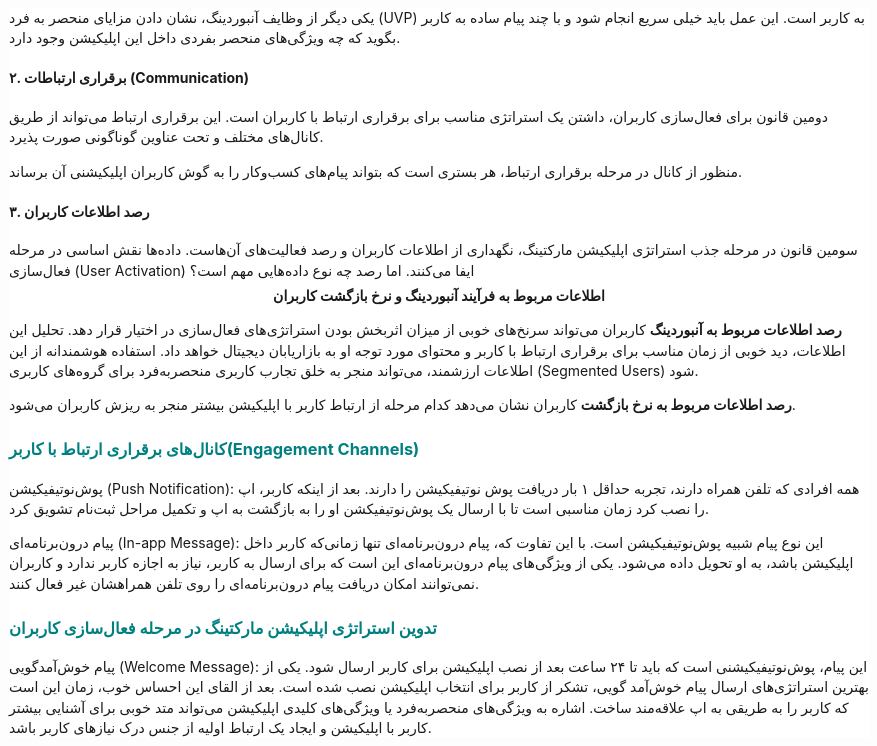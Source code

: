 یکی دیگر از وظایف آنبوردینگ، نشان دادن مزایای منحصر به فرد (UVP) به کاربر است. این عمل باید خیلی سریع انجام شود و با چند پیام ساده به کاربر بگوید که چه ویژگی‌های منحصر بفردی داخل این اپلیکیشن وجود دارد.
<h4>
۲. برقراری ارتباطات (Communication)
</h4>
دومین قانون برای فعال‌سازی کاربران، داشتن یک استراتژی مناسب برای برقراری ارتباط با کاربران است. این برقراری ارتباط می‌تواند از طریق کانال‌های مختلف و تحت عناوین گوناگونی صورت پذیرد.

منظور از کانال در مرحله برقراری ارتباط، هر بستری است که بتواند پیام‌های کسب‌و‌کار را به گوش کاربران اپلیکیشنی آن برساند.
<h4>
  ۳. رصد اطلاعات کاربران
 </h4> 
  سومین قانون در مرحله جذب استراتژی اپلیکیشن مارکتینگ، نگهداری از اطلاعات کاربران و رصد فعالیت‌های آن‌هاست. داده‌‌ها نقش اساسی در مرحله فعال‌سازی (User Activation) ایفا می‌کنند. اما رصد چه نوع داده‌هایی مهم است؟
  
 
 <p style="text-align:center;font-weight:bold; margin-top:5px; margin-bottom:5px">
  اطلاعات مربوط به فرآیند آنبوردینگ و نرخ بازگشت کاربران </p>
   
**رصد اطلاعات مربوط به آنبوردینگ** کاربران می‌تواند سرنخ‌های خوبی از میزان اثربخش بودن استراتژی‌های فعال‌سازی در اختیار قرار دهد. تحلیل این اطلاعات، دید خوبی از زمان مناسب برای برقراری ارتباط با کاربر و محتوای مورد توجه او به بازاریابان دیجیتال خواهد داد. استفاده هوشمندانه از این اطلاعات ارزشمند، می‌تواند منجر به خلق تجارب کاربری منحصربه‌فرد برای گروه‌های کاربری (Segmented Users) شود.

**رصد اطلاعات مربوط به نرخ بازگشت** کاربران نشان می‌دهد کدام مرحله از ارتباط کاربر با اپلیکیشن بیشتر منجر به ریزش کاربران می‌شود.

<h3 style="color:#008080">
 کانال‌های برقراری ارتباط با کاربر(Engagement Channels)

</h3>

  

پوش‌نوتیفیکیشن (Push Notification): همه افرادی که تلفن همراه دارند، تجربه حداقل ۱ بار دریافت پوش نوتیفیکیشن را دارند. بعد از اینکه کاربر، اپ را نصب کرد زمان مناسبی است تا با ارسال یک پوش‌نوتیفیکشن او را به بازگشت به اپ و تکمیل مراحل ثبت‌نام تشویق کرد.

پیام درون‌برنامه‌ای (In-app Message):‌ این نوع پیام شبیه پوش‌نوتیفیکیشن است. با این تفاوت که، پیام درون‌برنامه‌ای تنها زمانی‌که کاربر داخل اپلیکیشن باشد، به او تحویل داده می‌شود. یکی از ویژگی‌های پیام درون‌برنامه‌ای این است که برای ارسال به کاربر، نیاز به اجازه کاربر ندارد و کاربران نمی‌توانند امکان دریافت پیام درون‌برنامه‌ای را روی تلفن همراهشان غیر فعال کنند.

  
<h3 style="color:#008080">
تدوین استراتژی اپلیکیشن مارکتینگ در مرحله فعال‌سازی کاربران

</h3>

پیام خوش‌آمدگویی (Welcome Message): این پیام، پوش‌نوتیفیکیشنی است که باید تا ۲۴ ساعت بعد از نصب اپلیکیشن برای کاربر ارسال شود. یکی از بهترین استراتژی‌های ارسال پیام خوش‌آمد گویی، تشکر از کاربر برای انتخاب اپلیکیشن نصب‌ شده است. بعد از القای این احساس خوب، زمان این است که کاربر را به طریقی به اپ علاقه‌مند ساخت. اشاره به ویژگی‌های منحصر‌به‌فرد یا ویژگی‌های کلیدی اپلیکیشن می‌تواند متد خوبی برای آشنایی بیشتر کاربر با اپلیکیشن و ایجاد یک ارتباط اولیه از جنس درک نیازهای کاربر باشد.
